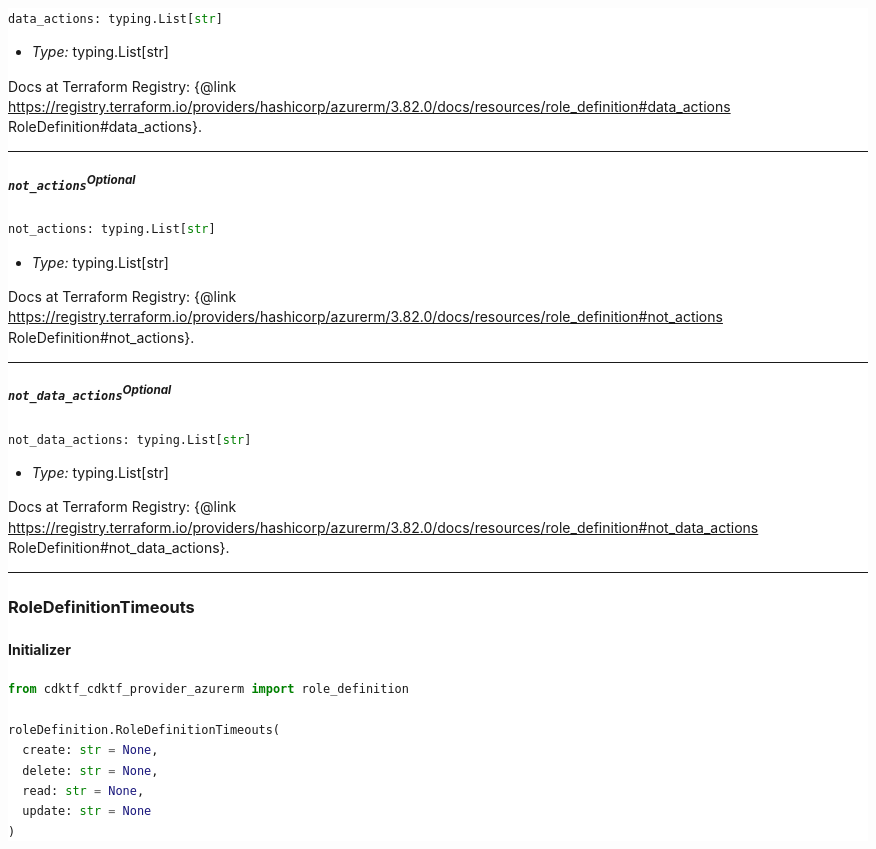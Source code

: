 ```python
data_actions: typing.List[str]
```

- *Type:* typing.List[str]

Docs at Terraform Registry: {@link https://registry.terraform.io/providers/hashicorp/azurerm/3.82.0/docs/resources/role_definition#data_actions RoleDefinition#data_actions}.

---

##### `not_actions`<sup>Optional</sup> <a name="not_actions" id="@cdktf/provider-azurerm.roleDefinition.RoleDefinitionPermissions.property.notActions"></a>

```python
not_actions: typing.List[str]
```

- *Type:* typing.List[str]

Docs at Terraform Registry: {@link https://registry.terraform.io/providers/hashicorp/azurerm/3.82.0/docs/resources/role_definition#not_actions RoleDefinition#not_actions}.

---

##### `not_data_actions`<sup>Optional</sup> <a name="not_data_actions" id="@cdktf/provider-azurerm.roleDefinition.RoleDefinitionPermissions.property.notDataActions"></a>

```python
not_data_actions: typing.List[str]
```

- *Type:* typing.List[str]

Docs at Terraform Registry: {@link https://registry.terraform.io/providers/hashicorp/azurerm/3.82.0/docs/resources/role_definition#not_data_actions RoleDefinition#not_data_actions}.

---

### RoleDefinitionTimeouts <a name="RoleDefinitionTimeouts" id="@cdktf/provider-azurerm.roleDefinition.RoleDefinitionTimeouts"></a>

#### Initializer <a name="Initializer" id="@cdktf/provider-azurerm.roleDefinition.RoleDefinitionTimeouts.Initializer"></a>

```python
from cdktf_cdktf_provider_azurerm import role_definition

roleDefinition.RoleDefinitionTimeouts(
  create: str = None,
  delete: str = None,
  read: str = None,
  update: str = None
)
```
